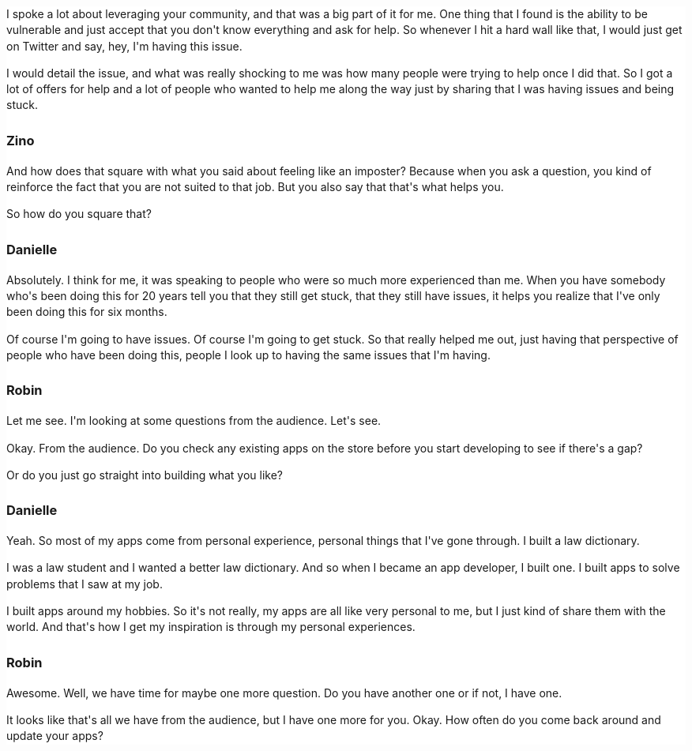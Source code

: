 I spoke a lot about leveraging your community, and that was a big part of it for me. One thing that I found is the ability to be vulnerable and just accept that you don't know everything and ask for help. So whenever I hit a hard wall like that, I would just get on Twitter and say, hey, I'm having this issue.

I would detail the issue, and what was really shocking to me was how many people were trying to help once I did that. So I got a lot of offers for help and a lot of people who wanted to help me along the way just by sharing that I was having issues and being stuck.

### Zino

And how does that square with what you said about feeling like an imposter? Because when you ask a question, you kind of reinforce the fact that you are not suited to that job. But you also say that that's what helps you.

So how do you square that?

### Danielle

Absolutely. I think for me, it was speaking to people who were so much more experienced than me. When you have somebody who's been doing this for 20 years tell you that they still get stuck, that they still have issues, it helps you realize that I've only been doing this for six months.

Of course I'm going to have issues. Of course I'm going to get stuck. So that really helped me out, just having that perspective of people who have been doing this, people I look up to having the same issues that I'm having.

### Robin

Let me see. I'm looking at some questions from the audience. Let's see.

Okay. From the audience. Do you check any existing apps on the store before you start developing to see if there's a gap?

Or do you just go straight into building what you like?

### Danielle

Yeah. So most of my apps come from personal experience, personal things that I've gone through. I built a law dictionary.

I was a law student and I wanted a better law dictionary. And so when I became an app developer, I built one. I built apps to solve problems that I saw at my job.

I built apps around my hobbies. So it's not really, my apps are all like very personal to me, but I just kind of share them with the world. And that's how I get my inspiration is through my personal experiences.

### Robin

Awesome. Well, we have time for maybe one more question. Do you have another one or if not, I have one.

It looks like that's all we have from the audience, but I have one more for you. Okay. How often do you come back around and update your apps?
